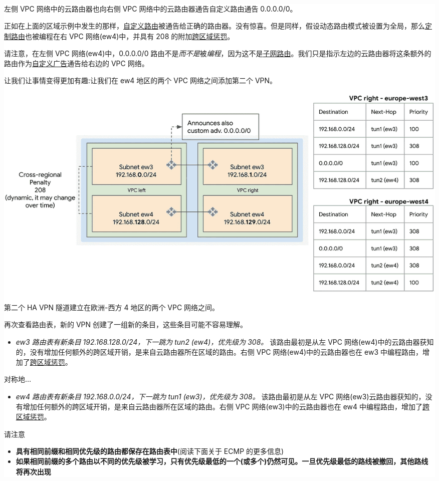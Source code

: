 左侧 VPC 网络中的云路由器也向右侧 VPC 网络中的云路由器通告自定义路由通告 0.0.0.0/0。

正如在上面的区域示例中发生的那样，[自定义路由](https://cloud.google.com/vpc/docs/routes#types_of_routes)被通告给正确的路由器。没有惊喜。但是同样，假设动态路由模式被设置为全局，那么[定制路由](https://cloud.google.com/vpc/docs/routes#types_of_routes)也被编程在右 VPC 网络(ew4)中，并具有 208 的附加[跨区域惩罚](https://cloud.google.com/network-connectivity/docs/router/concepts/overview#guidance_for_base_priorities)。

请注意，在左侧 VPC 网络(ew4)中，0.0.0.0/0 路由不是*而不是*被*编程*，因为这不是[子网路由](https://cloud.google.com/vpc/docs/routes#types_of_routes)。我们只是指示左边的云路由器将这条额外的路由作为[自定义广告](https://cloud.google.com/network-connectivity/docs/router/how-to/advertising-overview)通告给右边的 VPC 网络。

让我们让事情变得更加有趣:让我们在 ew4 地区的两个 VPC 网络之间添加第二个 VPN。

![](img/84baaf8969095070ac9825f8738de790.png)

第二个 HA VPN 隧道建立在欧洲-西方 4 地区的两个 VPC 网络之间。

再次查看路由表，新的 VPN 创建了一组新的条目，这些条目可能不容易理解。

*   *ew3 路由表有新条目 192.168.128.0/24，下一跳为 tun2 (ew4)，优先级为 308。*
    该路由最初是从左 VPC 网络(ew4)中的云路由器获知的，没有增加任何额外的跨区域开销，是来自云路由器所在区域的路由。右侧 VPC 网络(ew4)中的云路由器也在 ew3 中编程路由，增加了[跨区域惩罚](https://cloud.google.com/network-connectivity/docs/router/concepts/overview#guidance_for_base_priorities)。

对称地…

*   *ew4 路由表有新条目 192.168.0.0/24，下一跳为 tun1 (ew3)，优先级为 308。*
    该路由最初是从左 VPC 网络(ew3)云路由器获知的，没有增加任何额外的跨区域开销，是来自云路由器所在区域的路由。右侧 VPC 网络(ew3)中的云路由器也在 ew4 中编程路由，增加了[跨区域惩罚](https://cloud.google.com/network-connectivity/docs/router/concepts/overview#guidance_for_base_priorities)。

请注意

*   **具有相同前缀和相同优先级的路由都保存在路由表中**(阅读下面关于 ECMP 的更多信息)
*   **如果相同前缀的多个路由以不同的优先级被学习，只有优先级最低的一个(或多个)仍然可见。一旦优先级最低的路线被撤回，其他路线将再次出现**
